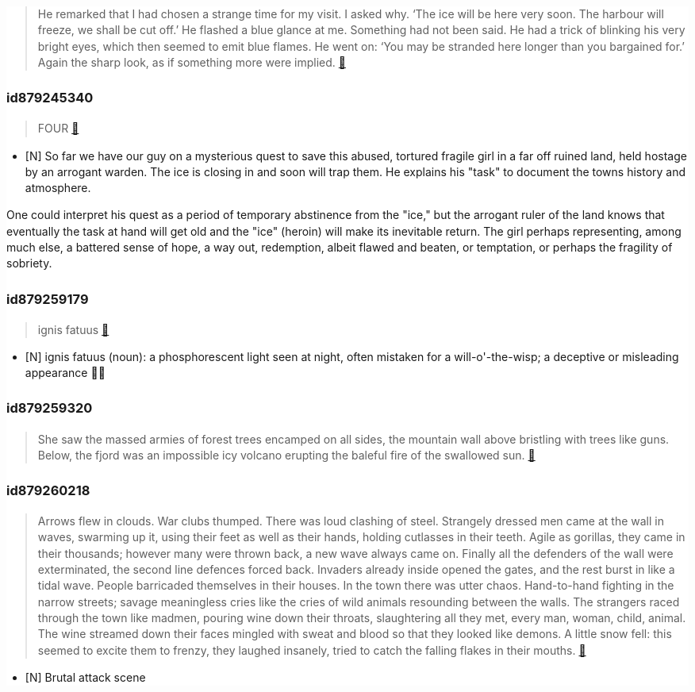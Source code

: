 > He remarked that I had chosen a strange time for my visit. I asked why. ‘The ice will be here very soon. The harbour will freeze, we shall be cut off.’ He flashed a blue glance at me. Something had not been said. He had a trick of blinking his very bright eyes, which then seemed to emit blue flames. He went on: ‘You may be stranded here longer than you bargained for.’ Again the sharp look, as if something more were implied. <span class='highlight-link'>[🔗](https://read.readwise.io/read/01js5srmnwrsdj8kpn84swd26a)</span>

### id879245340

> FOUR <span class='highlight-link'>[🔗](https://read.readwise.io/read/01js5swrvr728k1c9fh8bhp9m4)</span>

- [N] So far we have our guy on a mysterious quest to save this abused, tortured fragile girl in a far off ruined land, held hostage by an arrogant warden. The ice is closing in and soon will trap them. He explains his "task" to document the towns history and atmosphere.

One could interpret his quest as a period of temporary abstinence from the "ice," but the arrogant ruler of the land knows that eventually the task at hand will get old and the "ice" (heroin) will make its inevitable return. The girl perhaps representing, among much else, a battered sense of hope, a way out, redemption, albeit flawed and beaten, or temptation, or perhaps the fragility of sobriety. 

### id879259179

> ignis fatuus <span class='highlight-link'>[🔗](https://read.readwise.io/read/01js5zp1ktyfwes0btmk970zpw)</span>

- [N] ignis fatuus (noun): a phosphorescent light seen at night, often mistaken for a will-o'-the-wisp; a deceptive or misleading appearance 🌌✨

### id879259320

> She saw the massed armies of forest trees encamped on all sides, the mountain wall above bristling with trees like guns. Below, the fjord was an impossible icy volcano erupting the baleful fire of the swallowed sun. <span class='highlight-link'>[🔗](https://read.readwise.io/read/01js5zt18q0w6fdx393pz2n28d)</span>

### id879260218

> Arrows flew in clouds. War clubs thumped. There was loud clashing of steel. Strangely dressed men came at the wall in waves, swarming up it, using their feet as well as their hands, holding cutlasses in their teeth. Agile as gorillas, they came in their thousands; however many were thrown back, a new wave always came on. Finally all the defenders of the wall were exterminated, the second line defences forced back. Invaders already inside opened the gates, and the rest burst in like a tidal wave. People barricaded themselves in their houses. In the town there was utter chaos. Hand-to-hand fighting in the narrow streets; savage meaningless cries like the cries of wild animals resounding between the walls. The strangers raced through the town like madmen, pouring wine down their throats, slaughtering all they met, every man, woman, child, animal. The wine streamed down their faces mingled with sweat and blood so that they looked like demons. A little snow fell: this seemed to excite them to frenzy, they laughed insanely, tried to catch the falling flakes in their mouths. <span class='highlight-link'>[🔗](https://read.readwise.io/read/01js60negcf3ven9d1563q5rbw)</span>

- [N] Brutal attack scene 
